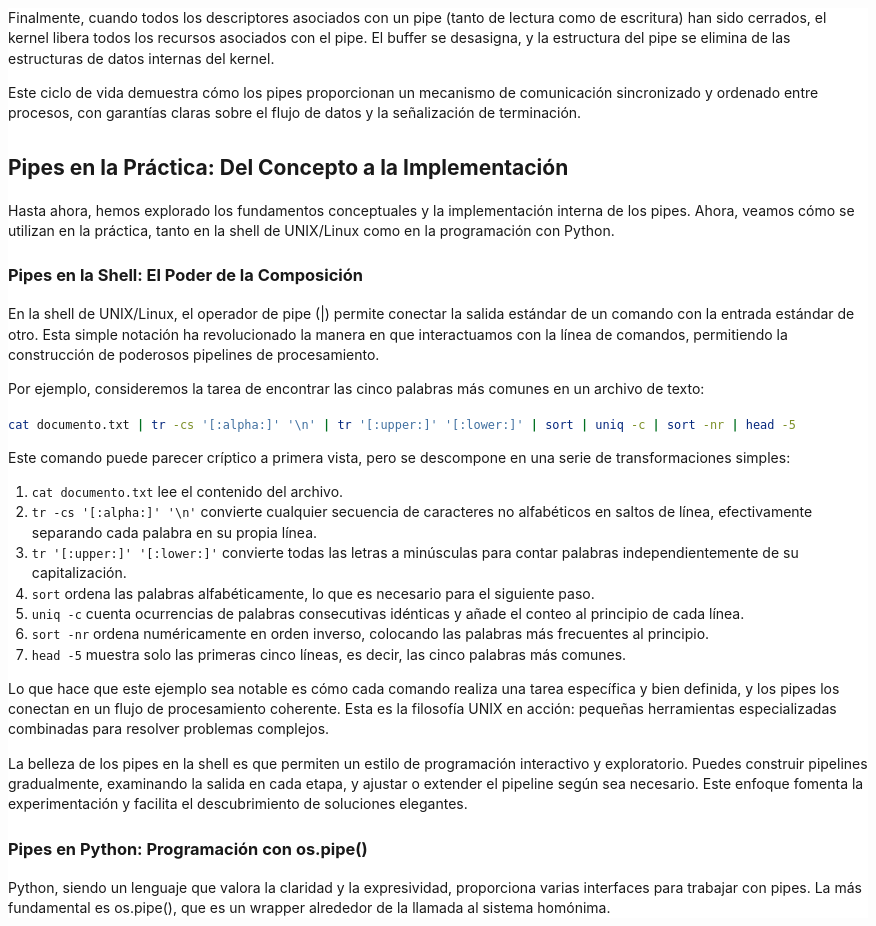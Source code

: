 Finalmente, cuando todos los descriptores asociados con un pipe (tanto de lectura como de escritura) han sido cerrados, el kernel libera todos los recursos asociados con el pipe. El buffer se desasigna, y la estructura del pipe se elimina de las estructuras de datos internas del kernel.

Este ciclo de vida demuestra cómo los pipes proporcionan un mecanismo de comunicación sincronizado y ordenado entre procesos, con garantías claras sobre el flujo de datos y la señalización de terminación.

## Pipes en la Práctica: Del Concepto a la Implementación

Hasta ahora, hemos explorado los fundamentos conceptuales y la implementación interna de los pipes. Ahora, veamos cómo se utilizan en la práctica, tanto en la shell de UNIX/Linux como en la programación con Python.

### Pipes en la Shell: El Poder de la Composición

En la shell de UNIX/Linux, el operador de pipe (|) permite conectar la salida estándar de un comando con la entrada estándar de otro. Esta simple notación ha revolucionado la manera en que interactuamos con la línea de comandos, permitiendo la construcción de poderosos pipelines de procesamiento.

Por ejemplo, consideremos la tarea de encontrar las cinco palabras más comunes en un archivo de texto:

```bash
cat documento.txt | tr -cs '[:alpha:]' '\n' | tr '[:upper:]' '[:lower:]' | sort | uniq -c | sort -nr | head -5
```

Este comando puede parecer críptico a primera vista, pero se descompone en una serie de transformaciones simples:

1. `cat documento.txt` lee el contenido del archivo.
2. `tr -cs '[:alpha:]' '\n'` convierte cualquier secuencia de caracteres no alfabéticos en saltos de línea, efectivamente separando cada palabra en su propia línea.
3. `tr '[:upper:]' '[:lower:]'` convierte todas las letras a minúsculas para contar palabras independientemente de su capitalización.
4. `sort` ordena las palabras alfabéticamente, lo que es necesario para el siguiente paso.
5. `uniq -c` cuenta ocurrencias de palabras consecutivas idénticas y añade el conteo al principio de cada línea.
6. `sort -nr` ordena numéricamente en orden inverso, colocando las palabras más frecuentes al principio.
7. `head -5` muestra solo las primeras cinco líneas, es decir, las cinco palabras más comunes.

Lo que hace que este ejemplo sea notable es cómo cada comando realiza una tarea específica y bien definida, y los pipes los conectan en un flujo de procesamiento coherente. Esta es la filosofía UNIX en acción: pequeñas herramientas especializadas combinadas para resolver problemas complejos.

La belleza de los pipes en la shell es que permiten un estilo de programación interactivo y exploratorio. Puedes construir pipelines gradualmente, examinando la salida en cada etapa, y ajustar o extender el pipeline según sea necesario. Este enfoque fomenta la experimentación y facilita el descubrimiento de soluciones elegantes.

### Pipes en Python: Programación con os.pipe()

Python, siendo un lenguaje que valora la claridad y la expresividad, proporciona varias interfaces para trabajar con pipes. La más fundamental es os.pipe(), que es un wrapper alrededor de la llamada al sistema homónima.
